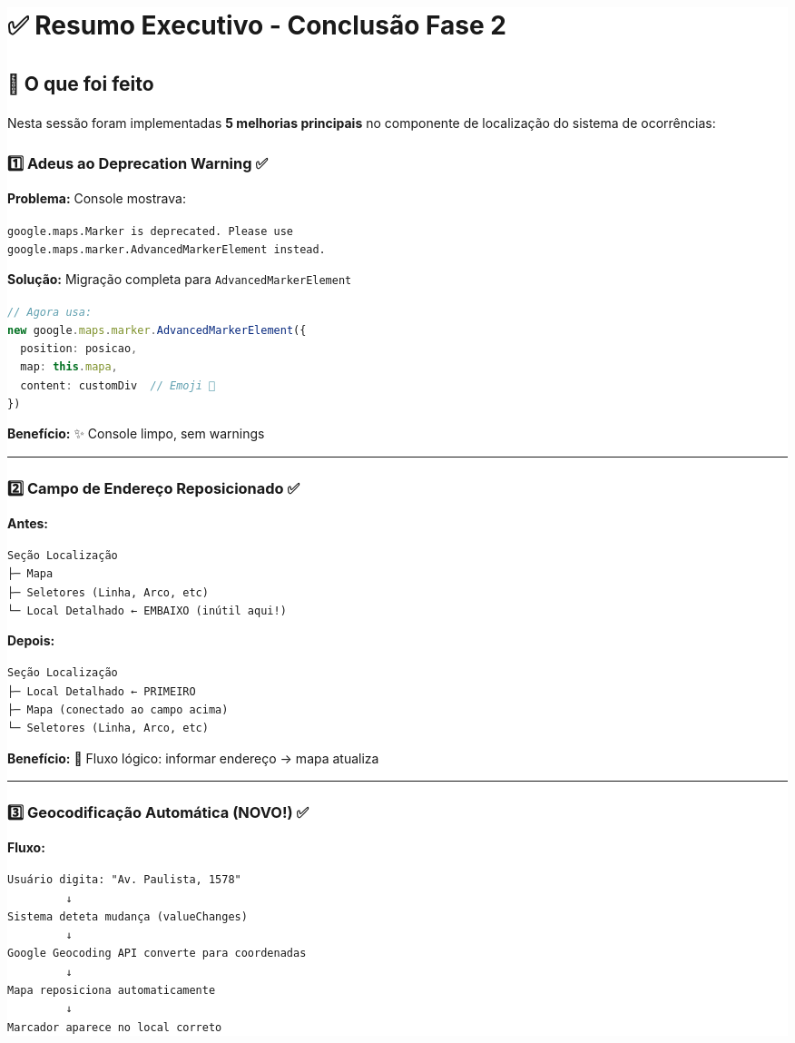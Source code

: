 # ✅ Resumo Executivo - Conclusão Fase 2

## 🎯 O que foi feito

Nesta sessão foram implementadas **5 melhorias principais** no componente de localização do sistema de ocorrências:

### 1️⃣ Adeus ao Deprecation Warning ✅

**Problema:** Console mostrava:
```
google.maps.Marker is deprecated. Please use 
google.maps.marker.AdvancedMarkerElement instead.
```

**Solução:** Migração completa para `AdvancedMarkerElement`
```typescript
// Agora usa:
new google.maps.marker.AdvancedMarkerElement({
  position: posicao,
  map: this.mapa,
  content: customDiv  // Emoji 📍
})
```

**Benefício:** ✨ Console limpo, sem warnings

---

### 2️⃣ Campo de Endereço Reposicionado ✅

**Antes:**
```
Seção Localização
├─ Mapa
├─ Seletores (Linha, Arco, etc)
└─ Local Detalhado ← EMBAIXO (inútil aqui!)
```

**Depois:**
```
Seção Localização
├─ Local Detalhado ← PRIMEIRO
├─ Mapa (conectado ao campo acima)
└─ Seletores (Linha, Arco, etc)
```

**Benefício:** 🎯 Fluxo lógico: informar endereço → mapa atualiza

---

### 3️⃣ Geocodificação Automática (NOVO!) ✅

**Fluxo:**
```
Usuário digita: "Av. Paulista, 1578"
         ↓
Sistema deteta mudança (valueChanges)
         ↓
Google Geocoding API converte para coordenadas
         ↓
Mapa reposiciona automaticamente
         ↓
Marcador aparece no local correto
```
